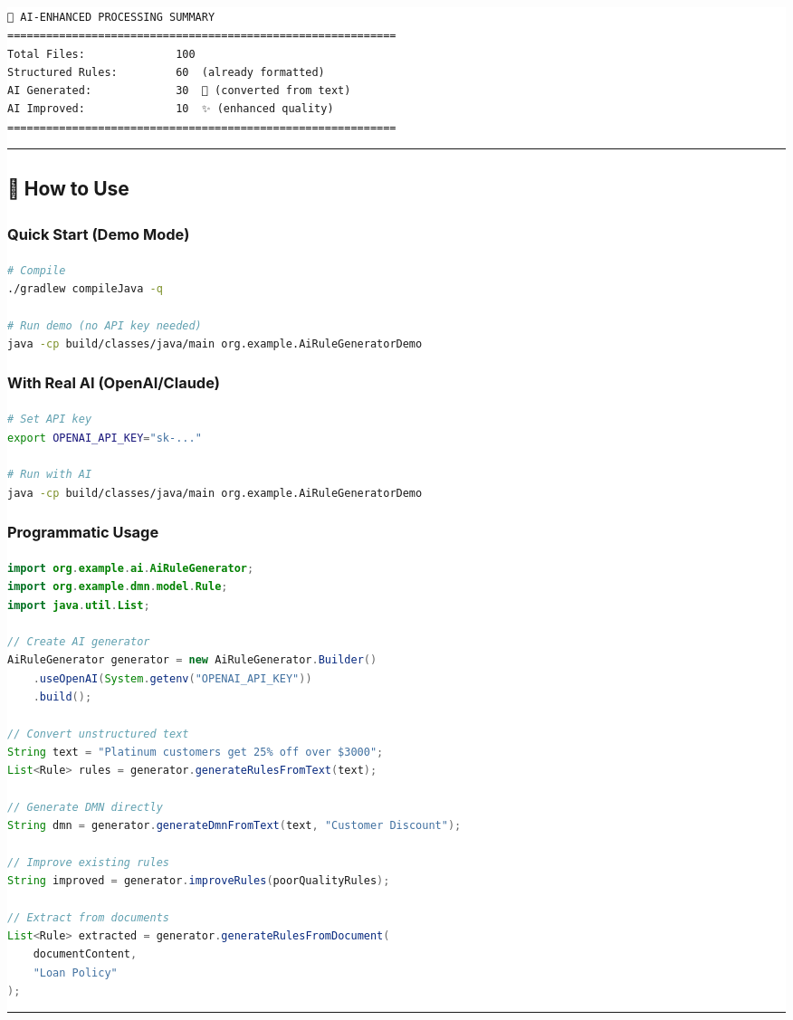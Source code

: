 ```
🤖 AI-ENHANCED PROCESSING SUMMARY
============================================================
Total Files:              100
Structured Rules:         60  (already formatted)
AI Generated:             30  🤖 (converted from text)
AI Improved:              10  ✨ (enhanced quality)
============================================================
```

---

## 🚀 How to Use

### Quick Start (Demo Mode)

```bash
# Compile
./gradlew compileJava -q

# Run demo (no API key needed)
java -cp build/classes/java/main org.example.AiRuleGeneratorDemo
```

### With Real AI (OpenAI/Claude)

```bash
# Set API key
export OPENAI_API_KEY="sk-..."

# Run with AI
java -cp build/classes/java/main org.example.AiRuleGeneratorDemo
```

### Programmatic Usage

```java
import org.example.ai.AiRuleGenerator;
import org.example.dmn.model.Rule;
import java.util.List;

// Create AI generator
AiRuleGenerator generator = new AiRuleGenerator.Builder()
    .useOpenAI(System.getenv("OPENAI_API_KEY"))
    .build();

// Convert unstructured text
String text = "Platinum customers get 25% off over $3000";
List<Rule> rules = generator.generateRulesFromText(text);

// Generate DMN directly
String dmn = generator.generateDmnFromText(text, "Customer Discount");

// Improve existing rules
String improved = generator.improveRules(poorQualityRules);

// Extract from documents
List<Rule> extracted = generator.generateRulesFromDocument(
    documentContent, 
    "Loan Policy"
);
```

---
